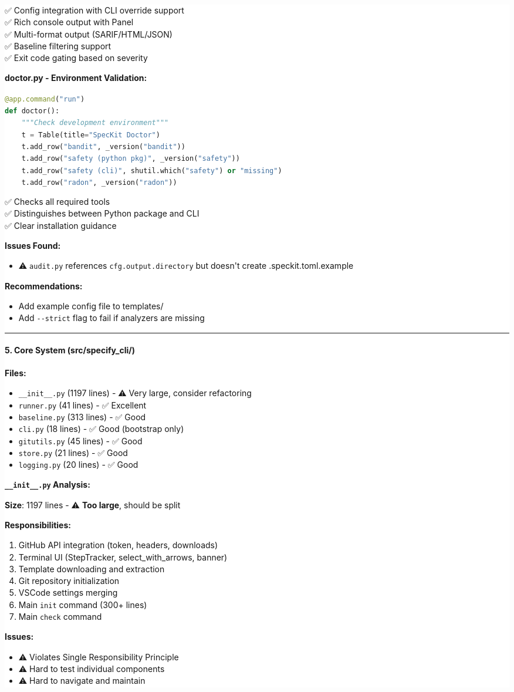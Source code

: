 ✅ Config integration with CLI override support  
✅ Rich console output with Panel  
✅ Multi-format output (SARIF/HTML/JSON)  
✅ Baseline filtering support  
✅ Exit code gating based on severity  

**doctor.py - Environment Validation:**
```python
@app.command("run")
def doctor():
    """Check development environment"""
    t = Table(title="SpecKit Doctor")
    t.add_row("bandit", _version("bandit"))
    t.add_row("safety (python pkg)", _version("safety"))
    t.add_row("safety (cli)", shutil.which("safety") or "missing")
    t.add_row("radon", _version("radon"))
```

✅ Checks all required tools  
✅ Distinguishes between Python package and CLI  
✅ Clear installation guidance  

**Issues Found:**
- ⚠️ `audit.py` references `cfg.output.directory` but doesn't create .speckit.toml.example

**Recommendations:**
- Add example config file to templates/
- Add `--strict` flag to fail if analyzers are missing

---

#### 5. **Core System** (src/specify_cli/)

**Files:**
- `__init__.py` (1197 lines) - ⚠️ Very large, consider refactoring
- `runner.py` (41 lines) - ✅ Excellent
- `baseline.py` (313 lines) - ✅ Good
- `cli.py` (18 lines) - ✅ Good (bootstrap only)
- `gitutils.py` (45 lines) - ✅ Good
- `store.py` (21 lines) - ✅ Good
- `logging.py` (20 lines) - ✅ Good

**`__init__.py` Analysis:**

**Size**: 1197 lines - ⚠️ **Too large**, should be split

**Responsibilities:**
1. GitHub API integration (token, headers, downloads)
2. Terminal UI (StepTracker, select_with_arrows, banner)
3. Template downloading and extraction
4. Git repository initialization
5. VSCode settings merging
6. Main `init` command (300+ lines)
7. Main `check` command

**Issues:**
- ⚠️ Violates Single Responsibility Principle
- ⚠️ Hard to test individual components
- ⚠️ Hard to navigate and maintain
